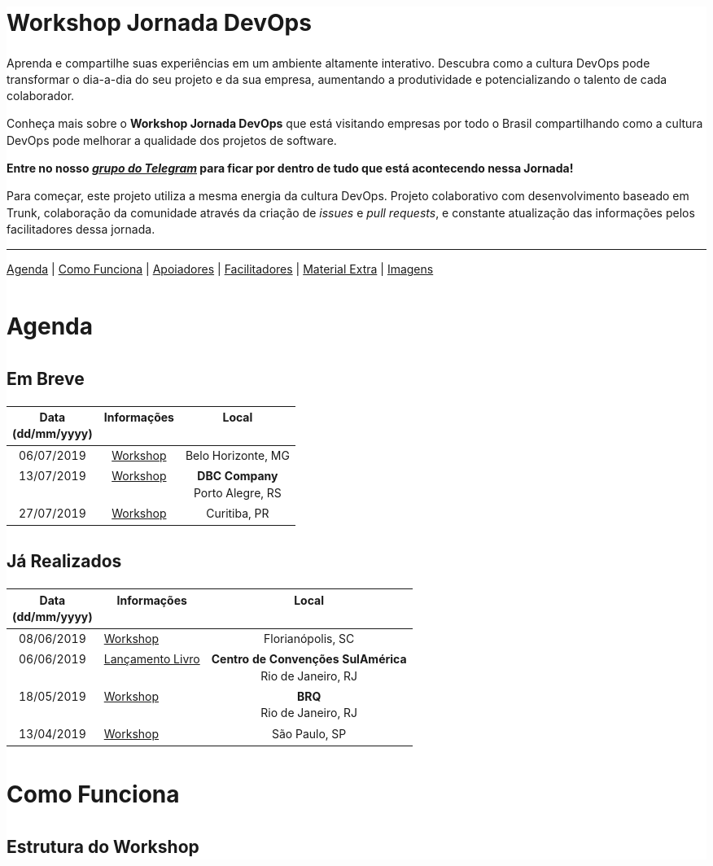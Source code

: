 # Workshop Jornada DevOps

Aprenda e compartilhe suas experiências em um ambiente altamente interativo. Descubra como a cultura DevOps pode transformar o dia-a-dia do seu projeto e da sua empresa, aumentando a produtividade e potencializando o talento de cada colaborador.

Conheça mais sobre o **Workshop Jornada DevOps** que está visitando empresas por todo o Brasil compartilhando como a cultura DevOps pode melhorar a qualidade dos projetos de software.

**Entre no nosso [*grupo do Telegram*](https://t.me/joinchat/C3TBfVYP0RIbuYOSuGKhHA) para ficar por dentro de tudo que está acontecendo nessa Jornada!**

Para começar, este projeto utiliza a mesma energia da cultura DevOps. Projeto colaborativo com desenvolvimento baseado em Trunk, colaboração da comunidade através da criação de *issues* e *pull requests*, e constante atualização das informações pelos facilitadores dessa jornada.

---

[Agenda](#agenda) | [Como Funciona](#como-funciona) | [Apoiadores](#apoiadores) | [Facilitadores](#facilitadores) | [Material Extra](#material-extra) | [Imagens](#imagens)

# Agenda

## Em Breve

| Data<br>(dd/mm/yyyy) | Informações | Local |
|:--------------------:|:-----------:|:-----:|
| 06/07/2019 | [Workshop](https://www.sympla.com.br/bh-jornada-devops---cultura-de-facilitacao-e-automacao__480552) | Belo Horizonte, MG |
| 13/07/2019 | [Workshop](https://www.sympla.com.br/poa-jornada-devops---cultura-de-facilitacao-e-automacao__480553) | **DBC Company** <br>Porto Alegre, RS |
| 27/07/2019 | [Workshop](https://www.sympla.com.br/curitiba-jornada-devops---cultura-de-facilitacao-e-automacao__509371) | Curitiba, PR |

## Já Realizados

| Data<br>(dd/mm/yyyy) | Informações          | Local |
|:--------------------:|----------------------|:-----:|
| 08/06/2019 | [Workshop](https://www.sympla.com.br/floripa-jornada-devops---cultura-de-facilitacao-e-automacao__503336) | Florianópolis, SC |
| 06/06/2019 | [Lançamento Livro](https://www.sympla.com.br/cultura-agil--colaborativa--digital--devops--aprenda-com-3-palestras-ganhe-1-livro-e-contribua__518823) | **Centro de Convenções SulAmérica** <br>Rio de Janeiro, RJ |
| 18/05/2019 | [Workshop](https://www.sympla.com.br/rj-jornada-devops---cultura-de-facilitacao-e-automacao__480546) | **BRQ** <br>Rio de Janeiro, RJ |
| 13/04/2019 | [Workshop](https://www.sympla.com.br/sp-jornada-devops---cultura-de-facilitacao-e-automacao__452295) | São Paulo, SP |

# Como Funciona

## Estrutura do Workshop
